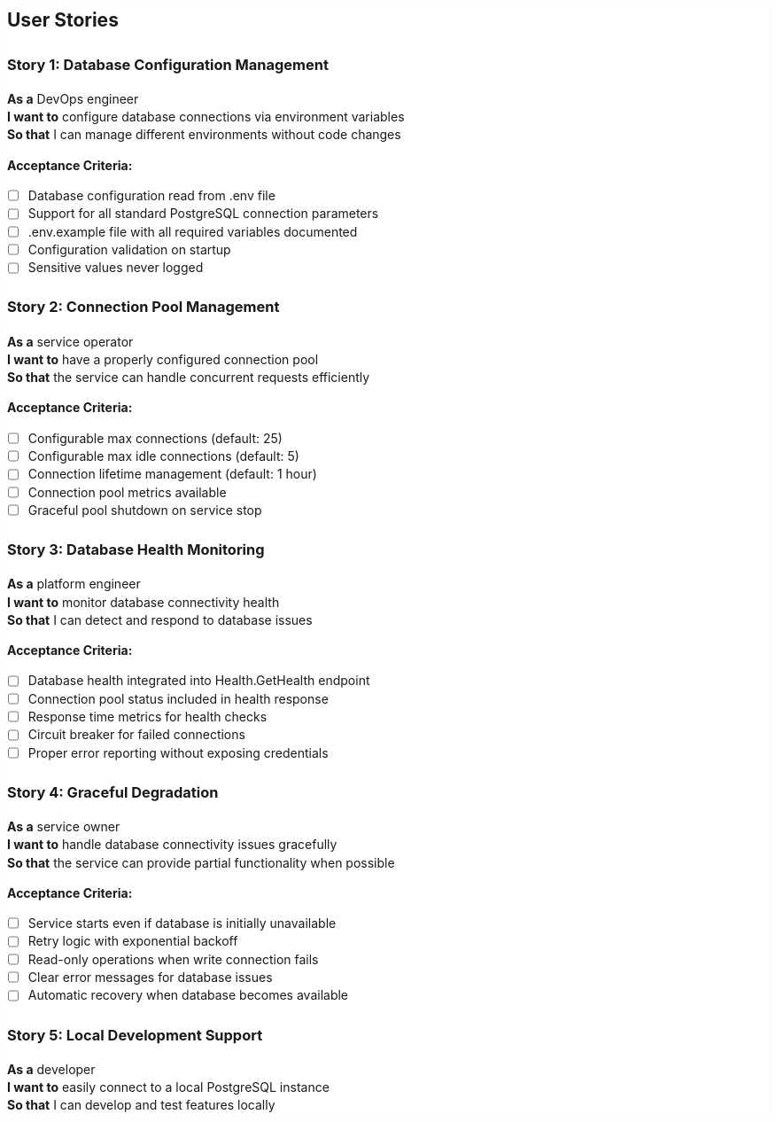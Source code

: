 ## User Stories

### Story 1: Database Configuration Management
**As a** DevOps engineer  
**I want to** configure database connections via environment variables  
**So that** I can manage different environments without code changes  

**Acceptance Criteria:**
- [ ] Database configuration read from .env file
- [ ] Support for all standard PostgreSQL connection parameters
- [ ] .env.example file with all required variables documented
- [ ] Configuration validation on startup
- [ ] Sensitive values never logged

### Story 2: Connection Pool Management
**As a** service operator  
**I want to** have a properly configured connection pool  
**So that** the service can handle concurrent requests efficiently  

**Acceptance Criteria:**
- [ ] Configurable max connections (default: 25)
- [ ] Configurable max idle connections (default: 5)
- [ ] Connection lifetime management (default: 1 hour)
- [ ] Connection pool metrics available
- [ ] Graceful pool shutdown on service stop

### Story 3: Database Health Monitoring
**As a** platform engineer  
**I want to** monitor database connectivity health  
**So that** I can detect and respond to database issues  

**Acceptance Criteria:**
- [ ] Database health integrated into Health.GetHealth endpoint
- [ ] Connection pool status included in health response
- [ ] Response time metrics for health checks
- [ ] Circuit breaker for failed connections
- [ ] Proper error reporting without exposing credentials

### Story 4: Graceful Degradation
**As a** service owner  
**I want to** handle database connectivity issues gracefully  
**So that** the service can provide partial functionality when possible  

**Acceptance Criteria:**
- [ ] Service starts even if database is initially unavailable
- [ ] Retry logic with exponential backoff
- [ ] Read-only operations when write connection fails
- [ ] Clear error messages for database issues
- [ ] Automatic recovery when database becomes available

### Story 5: Local Development Support
**As a** developer  
**I want to** easily connect to a local PostgreSQL instance  
**So that** I can develop and test features locally  
